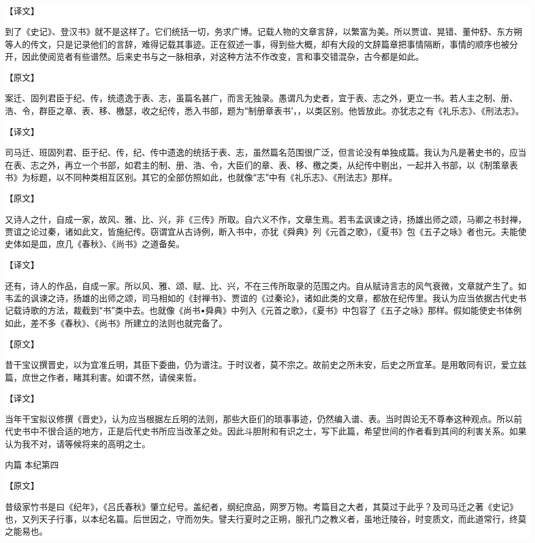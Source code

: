 

  【译文】



  到了《史记》、登汉书》就不是这样了。它们统括一切，务求广博。记载人物的文章言辞，以繁富为美。所以贾谊、晃错、董仲舒、东方朔等人的传文，只是记录他们的言辞，难得记载其事迹。正在叙述一事，得到些大概，却有大段的文辞篇章把事情隔断，事情的顺序也被分开，因此使阅览者有些谱然。后来史书与之一脉相承，对这种方法不作改变，言和事交错混杂，古今都是如此。



  【原文】



  案迁、固列君臣于纪、传，统遗逸于表、志，虽篇名甚广，而言无独录。愚谓凡为史者，宜于表、志之外，更立一书。若人主之制、册、浩、令，群臣之章、表、移、檄瑟，收之纪传，悉入书部，题为“制册章表书’，，以类区别。他皆放此。亦犹志之有《礼乐志》、《刑法志》。



  【译文】



  司马迁、班固列君、臣于纪、传，纪、传中遗逸的统括于表、志，虽然篇名范围很广泛，但言论没有单独成篇。我认为凡是著史书的，应当在表、志之外，再立一个书部，如君主的制、册、浩、令，大臣们的章、表、移、檄之类，从纪传中剔出，一起并入书部，以《制策章表书》为标题，以不同种类相互区别。其它的全部仿照如此，也就像“志”中有《礼乐志》、《刑法志》那样。



  【原文】



  又诗人之什，自成一家，故风、雅、比、兴，非《三传》所取。自六义不作，文章生焉。若韦孟讽谏之诗，扬雄出师之颂，马卿之书封禅，贾谊之论过秦，诸如此文，皆施纪传。窃谓宜从古诗例，断入书中，亦犹《舜典》列《元首之歌》，《夏书》包《五子之咏》者也元。夫能使史体如是皿，庶几《春秋》、《尚书》之道备矣。



  【译文】



  还有，诗人的作品，自成一家。所以风、雅、颂、赋、比、兴，不在三传所取录的范围之内。自从赋诗言志的风气衰微，文章就产生了。如韦孟的讽谏之诗，扬雄的出师之颂，司马相如的《封禅书》、贾谊的《过秦论》，诸如此类的文章，都放在纪传里。我认为应当依据古代史书记载诗歌的方法，裁截到“书”类中去。也就像《尚书&#8226;舜典》中列入《元首之歌》，《夏书》中包容了《五子之咏》那样。假如能使史书体例如此，差不多《春秋》、《尚书》所建立的法则也就完备了。



  【原文】



  昔干宝议撰晋史，以为宜准丘明，其臣下委曲，仍为谱注。于时议者，莫不宗之。故前史之所未安，后史之所宜革。是用敢同有识，爱立兹篇，庶世之作者，睹其利害。如谓不然，请侯来哲。



  【译文】



  当年干宝拟议修撰《晋史》，认为应当根据左丘明的法则，那些大臣们的琐事事迹，仍然编入谱、表。当时舆论无不尊奉这种观点。所以前代史书中不很合适的地方，正是后代史书所应当改革之处。因此斗胆附和有识之士，写下此篇，希望世间的作者看到其间的利害关系。如果认为我不对，请等候将来的高明之士。

内篇 本纪第四

  【原文】



  昔级家竹书是曰《纪年》，《吕氏春秋》肇立纪号。盖纪者，纲纪庶品，网罗万物。考篇目之大者，其莫过于此乎？及司马迁之著《史记》也，又列天子行事，以本纪名篇。后世因之，守而勿失。譬夫行夏时之正朔，服孔门之教义者，虽地迁陵谷，时变质文，而此道常行，终莫之能易也。
